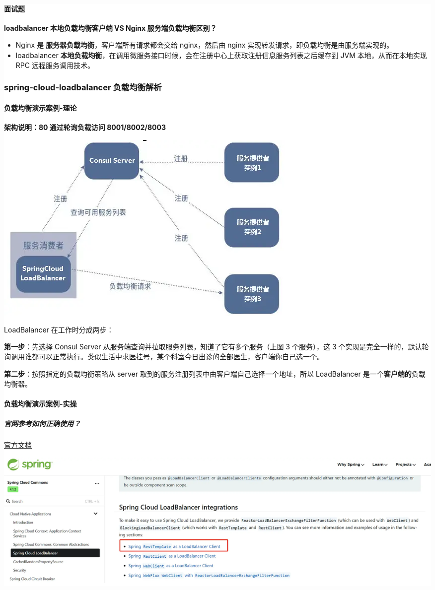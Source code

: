 #### 面试题

**loadbalancer 本地负载均衡客户端 VS Nginx 服务端负载均衡区别？**

- Nginx 是 **服务器负载均衡**，客户端所有请求都会交给 nginx，然后由 nginx 实现转发请求，即负载均衡是由服务端实现的。
- loadbalancer **本地负载均衡**，在调用微服务接口时候，会在注册中心上获取注册信息服务列表之后缓存到 JVM 本地，从而在本地实现 RPC 远程服务调用技术。

### spring-cloud-loadbalancer 负载均衡解析

#### 负载均衡演示案例-理论

**架构说明：80 通过轮询负载访问 8001/8002/8003**

![LB-Architecture](SpringCloud.assets/LB-Architecture.webp)

LoadBalancer 在工作时分成两步：

**第一步**：先选择 Consul Server 从服务端查询并拉取服务列表，知道了它有多个服务（上图 3 个服务），这 3 个实现是完全一样的，默认轮询调用谁都可以正常执行。类似生活中求医挂号，某个科室今日出诊的全部医生，客户端你自己选一个。

**第二步**：按照指定的负载均衡策略从 server 取到的服务注册列表中由客户端自己选择一个地址，所以 LoadBalancer 是一个**客户端的**负载均衡器。

#### 负载均衡演示案例-实操

##### 官网参考如何正确使用？

[官方文档](https://docs.spring.io/spring-cloud-commons/reference/spring-cloud-commons/loadbalancer.html)

![image-20240504102227636](SpringCloud.assets/image-20240504102227636.webp)
